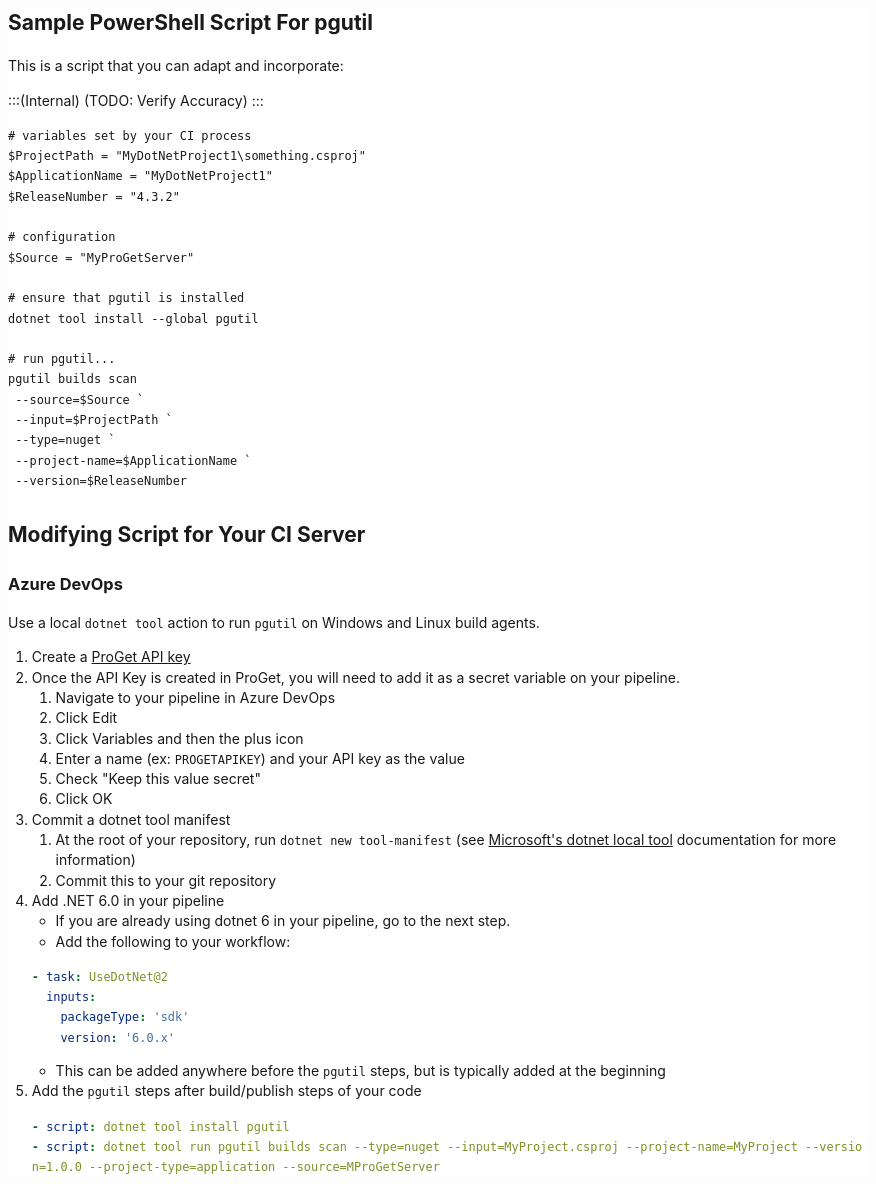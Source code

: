 ## Sample PowerShell Script For pgutil
This is a script that you can adapt and incorporate:

:::(Internal) (TODO: Verify Accuracy)
:::

```(PowerShell)
# variables set by your CI process
$ProjectPath = "MyDotNetProject1\something.csproj"
$ApplicationName = "MyDotNetProject1"
$ReleaseNumber = "4.3.2"

# configuration
$Source = "MyProGetServer"

# ensure that pgutil is installed
dotnet tool install --global pgutil

# run pgutil...
pgutil builds scan
 --source=$Source `
 --input=$ProjectPath `
 --type=nuget `
 --project-name=$ApplicationName `
 --version=$ReleaseNumber
```

## Modifying Script for Your CI Server

### Azure DevOps
Use a local `dotnet tool` action to run `pgutil` on Windows and Linux build agents.

1. Create a [ProGet API key](/docs/proget/reference-api/proget-apikeys)
2. Once the API Key is created in ProGet, you will need to add it as a secret variable on your pipeline.
   1. Navigate to your pipeline in Azure DevOps
   2. Click Edit
   3. Click Variables and then the plus icon
   4. Enter a name (ex: `PROGETAPIKEY`) and your API key as the value
   5. Check "Keep this value secret"
   6. Click OK
3. Commit a dotnet tool manifest
   1. At the root of your repository, run `dotnet new tool-manifest` (see [Microsoft's dotnet local tool](https://docs.microsoft.com/en-us/dotnet/core/tools/local-tools-how-to-use#create-a-manifest-file) documentation for more information)
   2. Commit this to your git repository
4. Add .NET 6.0 in your pipeline
   - If you are already using dotnet 6 in your pipeline, go to the next step.
   - Add the following to your workflow:
    ```yaml
    - task: UseDotNet@2
      inputs:
        packageType: 'sdk'
        version: '6.0.x'
    ```
    - This can be added anywhere before the `pgutil` steps, but is typically added at the beginning
4. Add the `pgutil` steps after build/publish steps of your code
   ```yaml
   - script: dotnet tool install pgutil
   - script: dotnet tool run pgutil builds scan --type=nuget --input=MyProject.csproj --project-name=MyProject --version=1.0.0 --project-type=application --source=MProGetServer
   ```
